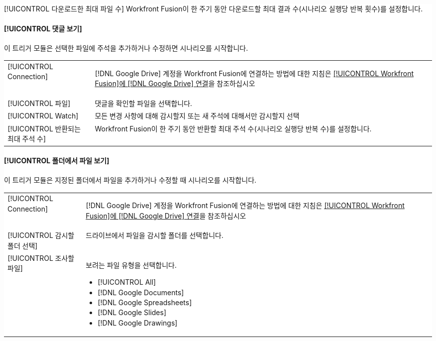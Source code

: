   <tr> 
   <td>[!UICONTROL 다운로드한 최대 파일 수]</td> 
   <td>Workfront Fusion이 한 주기 동안 다운로드할 최대 결과 수(시나리오 실행당 반복 횟수)를 설정합니다.</td> 
  </tr> 
 </tbody> 
</table>

#### [!UICONTROL 댓글 보기]

이 트리거 모듈은 선택한 파일에 주석을 추가하거나 수정하면 시나리오를 시작합니다.

<table style="table-layout:auto"> 
 <col> 
 <col> 
 <tbody> 
  <tr> 
   <td>[!UICONTROL Connection] </td> 
   <td> <p>[!DNL Google Drive] 계정을 Workfront Fusion에 연결하는 방법에 대한 지침은 <a href="#connecting-google-drive-to-workfront-fusion" class="MCXref xref">[!UICONTROL Workfront Fusion]에 [!DNL Google Drive] 연결</a>을 참조하십시오</p> </td> 
  </tr> 
  <tr> 
   <td>[!UICONTROL 파일]</td> 
   <td>댓글을 확인할 파일을 선택합니다.</td> 
  </tr> 
  <tr> 
   <td>[!UICONTROL Watch]</td> 
   <td>모든 변경 사항에 대해 감시할지 또는 새 주석에 대해서만 감시할지 선택</td> 
  </tr> 
  <tr> 
   <td>[!UICONTROL 반환되는 최대 주석 수]</td> 
   <td>Workfront Fusion이 한 주기 동안 반환할 최대 주석 수(시나리오 실행당 반복 수)를 설정합니다.</td> 
  </tr> 
 </tbody> 
</table>

#### [!UICONTROL 폴더에서 파일 보기]

이 트리거 모듈은 지정된 폴더에서 파일을 추가하거나 수정할 때 시나리오를 시작합니다.

<table style="table-layout:auto"> 
 <col> 
 <col> 
 <tbody> 
  <tr> 
    <td>[!UICONTROL Connection] </td>
   <td> <p>[!DNL Google Drive] 계정을 Workfront Fusion에 연결하는 방법에 대한 지침은 <a href="#connecting-google-drive-to-workfront-fusion" class="MCXref xref">[!UICONTROL Workfront Fusion]에 [!DNL Google Drive] 연결</a>을 참조하십시오</p> </td> 
  </tr> 
  <tr>
    <td>[!UICONTROL 감시할 폴더 선택]</td>
    <td >드라이브에서 파일을 감시할 폴더를 선택합니다.</td>
  </tr> 
  <tr> 
    <td>[!UICONTROL 조사할 파일]</td>
   <td> <p>보려는 파일 유형을 선택합니다.</p> 
    <ul> 
     <li>[!UICONTROL All]</li> 
     <li>[!DNL Google Documents]</li> 
     <li>[!DNL Google Spreadsheets]</li> 
     <li>[!DNL Google Slides]</li> 
     <li>[!DNL Google Drawings]</li> 
    </ul> </td> 
  </tr> 